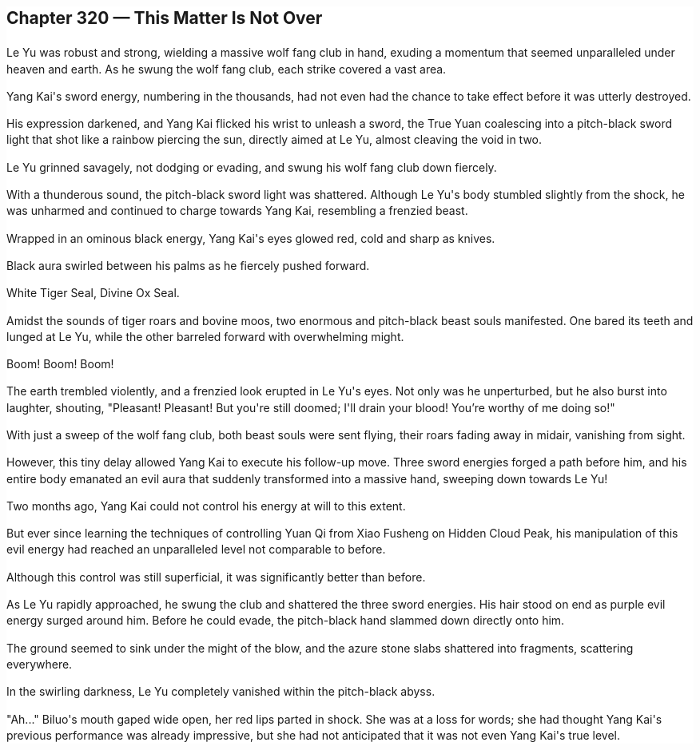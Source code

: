 ## Chapter 320 — This Matter Is Not Over

Le Yu was robust and strong, wielding a massive wolf fang club in hand, exuding a momentum that seemed unparalleled under heaven and earth. As he swung the wolf fang club, each strike covered a vast area.

Yang Kai's sword energy, numbering in the thousands, had not even had the chance to take effect before it was utterly destroyed.

His expression darkened, and Yang Kai flicked his wrist to unleash a sword, the True Yuan coalescing into a pitch-black sword light that shot like a rainbow piercing the sun, directly aimed at Le Yu, almost cleaving the void in two.

Le Yu grinned savagely, not dodging or evading, and swung his wolf fang club down fiercely.

With a thunderous sound, the pitch-black sword light was shattered. Although Le Yu's body stumbled slightly from the shock, he was unharmed and continued to charge towards Yang Kai, resembling a frenzied beast.

Wrapped in an ominous black energy, Yang Kai's eyes glowed red, cold and sharp as knives.

Black aura swirled between his palms as he fiercely pushed forward.

White Tiger Seal, Divine Ox Seal.

Amidst the sounds of tiger roars and bovine moos, two enormous and pitch-black beast souls manifested. One bared its teeth and lunged at Le Yu, while the other barreled forward with overwhelming might.

Boom! Boom! Boom!

The earth trembled violently, and a frenzied look erupted in Le Yu's eyes. Not only was he unperturbed, but he also burst into laughter, shouting, "Pleasant! Pleasant! But you're still doomed; I'll drain your blood! You’re worthy of me doing so!"

With just a sweep of the wolf fang club, both beast souls were sent flying, their roars fading away in midair, vanishing from sight.

However, this tiny delay allowed Yang Kai to execute his follow-up move. Three sword energies forged a path before him, and his entire body emanated an evil aura that suddenly transformed into a massive hand, sweeping down towards Le Yu!

Two months ago, Yang Kai could not control his energy at will to this extent.

But ever since learning the techniques of controlling Yuan Qi from Xiao Fusheng on Hidden Cloud Peak, his manipulation of this evil energy had reached an unparalleled level not comparable to before.

Although this control was still superficial, it was significantly better than before.

As Le Yu rapidly approached, he swung the club and shattered the three sword energies. His hair stood on end as purple evil energy surged around him. Before he could evade, the pitch-black hand slammed down directly onto him.

The ground seemed to sink under the might of the blow, and the azure stone slabs shattered into fragments, scattering everywhere.

In the swirling darkness, Le Yu completely vanished within the pitch-black abyss.

"Ah..." Biluo's mouth gaped wide open, her red lips parted in shock. She was at a loss for words; she had thought Yang Kai's previous performance was already impressive, but she had not anticipated that it was not even Yang Kai's true level.
